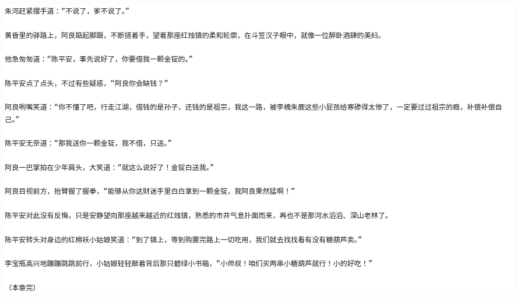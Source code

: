     朱河赶紧摆手道：“不说了，爹不说了。”

    黄昏里的驿路上，阿良踮起脚跟，不断搓着手，望着那座红烛镇的柔和轮廓，在斗笠汉子眼中，就像一位醉卧酒肆的美妇。

    他急匆匆道：“陈平安，事先说好了，你要借我一颗金锭的。”

    陈平安点了点头，不过有些疑惑，“阿良你会缺钱？”

    阿良咧嘴笑道：“你不懂了吧，行走江湖，借钱的是孙子，还钱的是祖宗，我这一路，被李槐朱鹿这些小屁孩给寒碜得太惨了，一定要过过祖宗的瘾，补偿补偿自己。”

    陈平安无奈道：“那我送你一颗金锭，我不借，只送。”

    阿良一巴掌拍在少年肩头，大笑道：“就这么说好了！金锭白送我。”

    阿良目视前方，抬臂握了握拳，“能够从你这财迷手里白白拿到一颗金锭，我阿良果然猛啊！”

    陈平安对此没有反悔，只是安静望向那座越来越近的红烛镇，熟悉的市井气息扑面而来，再也不是那河水滔滔、深山老林了。

    陈平安转头对身边的红棉袄小姑娘笑道：“到了镇上，等到购置完路上一切吃用，我们就去找找看有没有糖葫芦卖。”

    李宝瓶高兴地蹦蹦跳跳前行，小姑娘轻轻颠着背后那只碧绿小书箱，“小师叔！咱们买两串小糖葫芦就行！小的好吃！”

    （本章完）